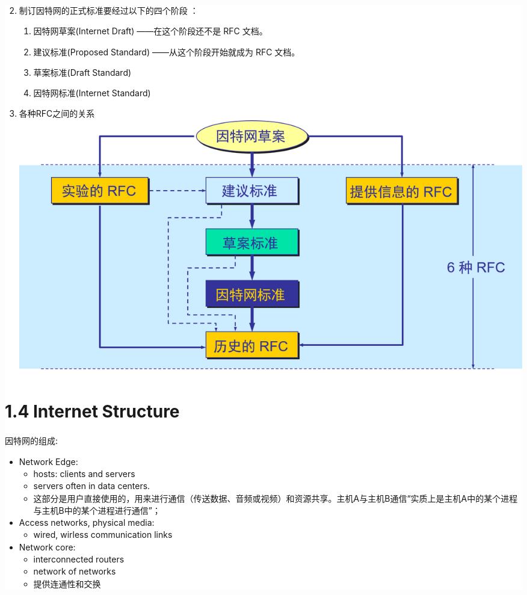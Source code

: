 2. 制订因特网的正式标准要经过以下的四个阶段 ：

   1. 因特网草案\(Internet Draft\) ——在这个阶段还不是 RFC 文档。

   2. 建议标准\(Proposed Standard\) ——从这个阶段开始就成为 RFC 文档。

   3. 草案标准\(Draft Standard\)

   4. 因特网标准\(Internet Standard\) 

3. 各种RFC之间的关系  
       ![](assets/图片6.png)

# 1.4 Internet Structure
因特网的组成:
* Network Edge:
	* hosts: clients and servers
	* servers often in data centers.
	* 这部分是用户直接使用的，用来进行通信（传送数据、音频或视频）和资源共享。主机A与主机B通信“实质上是主机A中的某个进程与主机B中的某个进程进行通信”；
* Access networks, physical media:
	* wired, wirless communication links
* Network core:
	* interconnected routers
	* network of networks
	* 提供连通性和交换

